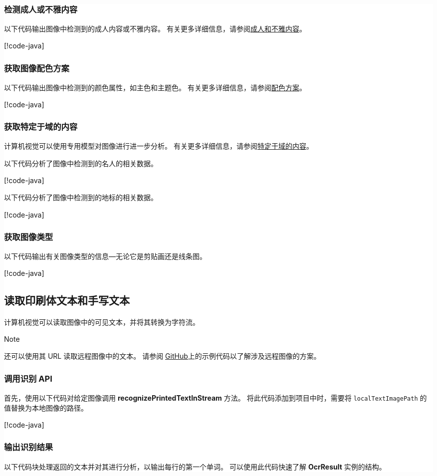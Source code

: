 ### <a name="detect-adult-or-racy-content"></a>检测成人或不雅内容

以下代码输出图像中检测到的成人内容或不雅内容。 有关更多详细信息，请参阅[成人和不雅内容](../concept-detecting-adult-content.md)。

[!code-java[](~/cognitive-services-quickstart-code/java/ComputerVision/src/main/java/ComputerVisionQuickstart.java?name=snippet_analyzelocal_adult)]

### <a name="get-image-color-scheme"></a>获取图像配色方案

以下代码输出图像中检测到的颜色属性，如主色和主题色。 有关更多详细信息，请参阅[配色方案](../concept-detecting-color-schemes.md)。

[!code-java[](~/cognitive-services-quickstart-code/java/ComputerVision/src/main/java/ComputerVisionQuickstart.java?name=snippet_analyzelocal_colors)]

### <a name="get-domain-specific-content"></a>获取特定于域的内容

计算机视觉可以使用专用模型对图像进行进一步分析。 有关更多详细信息，请参阅[特定于域的内容](../concept-detecting-domain-content.md)。 

以下代码分析了图像中检测到的名人的相关数据。

[!code-java[](~/cognitive-services-quickstart-code/java/ComputerVision/src/main/java/ComputerVisionQuickstart.java?name=snippet_analyzelocal_celebrities)]

以下代码分析了图像中检测到的地标的相关数据。

[!code-java[](~/cognitive-services-quickstart-code/java/ComputerVision/src/main/java/ComputerVisionQuickstart.java?name=snippet_analyzelocal_landmarks)]

### <a name="get-the-image-type"></a>获取图像类型

以下代码输出有关图像类型的信息&mdash;无论它是剪贴画还是线条图。

[!code-java[](~/cognitive-services-quickstart-code/java/ComputerVision/src/main/java/ComputerVisionQuickstart.java?name=snippet_imagetype)]

## <a name="read-printed-and-handwritten-text"></a>读取印刷体文本和手写文本

计算机视觉可以读取图像中的可见文本，并将其转换为字符流。

> [!NOTE]
> 还可以使用其 URL 读取远程图像中的文本。 请参阅 [GitHub](https://github.com/Azure-Samples/cognitive-services-quickstart-code/blob/master/java/ComputerVision/src/main/java/ComputerVisionQuickstart.java)上的示例代码以了解涉及远程图像的方案。

### <a name="call-the-recognize-api"></a>调用识别 API

首先，使用以下代码对给定图像调用 **recognizePrintedTextInStream** 方法。 将此代码添加到项目中时，需要将 `localTextImagePath` 的值替换为本地图像的路径。 

[!code-java[](~/cognitive-services-quickstart-code/java/ComputerVision/src/main/java/ComputerVisionQuickstart.java?name=snippet_imagetype)]

### <a name="print-recognize-results"></a>输出识别结果

以下代码块处理返回的文本并对其进行分析，以输出每行的第一个单词。 可以使用此代码快速了解 **OcrResult** 实例的结构。
